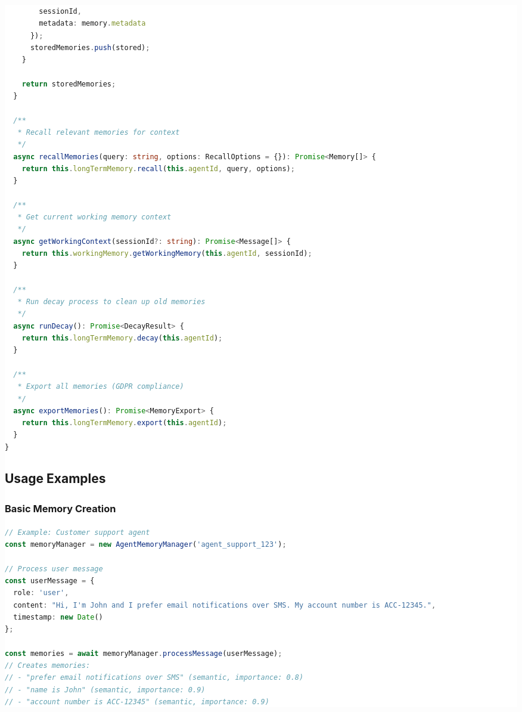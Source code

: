 ```typescript
        sessionId,
        metadata: memory.metadata
      });
      storedMemories.push(stored);
    }
    
    return storedMemories;
  }
  
  /**
   * Recall relevant memories for context
   */
  async recallMemories(query: string, options: RecallOptions = {}): Promise<Memory[]> {
    return this.longTermMemory.recall(this.agentId, query, options);
  }
  
  /**
   * Get current working memory context
   */
  async getWorkingContext(sessionId?: string): Promise<Message[]> {
    return this.workingMemory.getWorkingMemory(this.agentId, sessionId);
  }
  
  /**
   * Run decay process to clean up old memories
   */
  async runDecay(): Promise<DecayResult> {
    return this.longTermMemory.decay(this.agentId);
  }
  
  /**
   * Export all memories (GDPR compliance)
   */
  async exportMemories(): Promise<MemoryExport> {
    return this.longTermMemory.export(this.agentId);
  }
}
```

## Usage Examples

### Basic Memory Creation

```typescript
// Example: Customer support agent
const memoryManager = new AgentMemoryManager('agent_support_123');

// Process user message
const userMessage = {
  role: 'user',
  content: "Hi, I'm John and I prefer email notifications over SMS. My account number is ACC-12345.",
  timestamp: new Date()
};

const memories = await memoryManager.processMessage(userMessage);
// Creates memories:
// - "prefer email notifications over SMS" (semantic, importance: 0.8)
// - "name is John" (semantic, importance: 0.9)
// - "account number is ACC-12345" (semantic, importance: 0.9)
```

